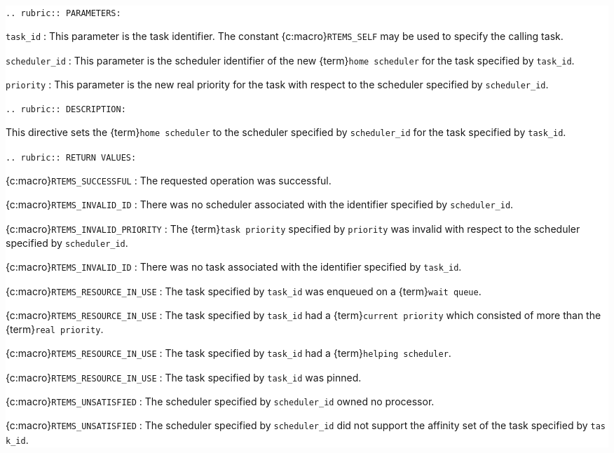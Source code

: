 ```{eval-rst}
.. rubric:: PARAMETERS:
```

`task_id`
: This parameter is the task identifier. The constant {c:macro}`RTEMS_SELF` may
  be used to specify the calling task.

`scheduler_id`
: This parameter is the scheduler identifier of the new {term}`home scheduler`
  for the task specified by `task_id`.

`priority`
: This parameter is the new real priority for the task with respect to the
  scheduler specified by `scheduler_id`.

```{eval-rst}
.. rubric:: DESCRIPTION:
```

This directive sets the {term}`home scheduler` to the scheduler specified by
`scheduler_id` for the task specified by `task_id`.

```{eval-rst}
.. rubric:: RETURN VALUES:
```

{c:macro}`RTEMS_SUCCESSFUL`
: The requested operation was successful.

{c:macro}`RTEMS_INVALID_ID`
: There was no scheduler associated with the identifier specified by
  `scheduler_id`.

{c:macro}`RTEMS_INVALID_PRIORITY`
: The {term}`task priority` specified by `priority` was invalid with respect to
  the scheduler specified by `scheduler_id`.

{c:macro}`RTEMS_INVALID_ID`
: There was no task associated with the identifier specified by `task_id`.

{c:macro}`RTEMS_RESOURCE_IN_USE`
: The task specified by `task_id` was enqueued on a {term}`wait queue`.

{c:macro}`RTEMS_RESOURCE_IN_USE`
: The task specified by `task_id` had a {term}`current priority` which
  consisted of more than the {term}`real priority`.

{c:macro}`RTEMS_RESOURCE_IN_USE`
: The task specified by `task_id` had a {term}`helping scheduler`.

{c:macro}`RTEMS_RESOURCE_IN_USE`
: The task specified by `task_id` was pinned.

{c:macro}`RTEMS_UNSATISFIED`
: The scheduler specified by `scheduler_id` owned no processor.

{c:macro}`RTEMS_UNSATISFIED`
: The scheduler specified by `scheduler_id` did not support the affinity set of
  the task specified by `task_id`.
